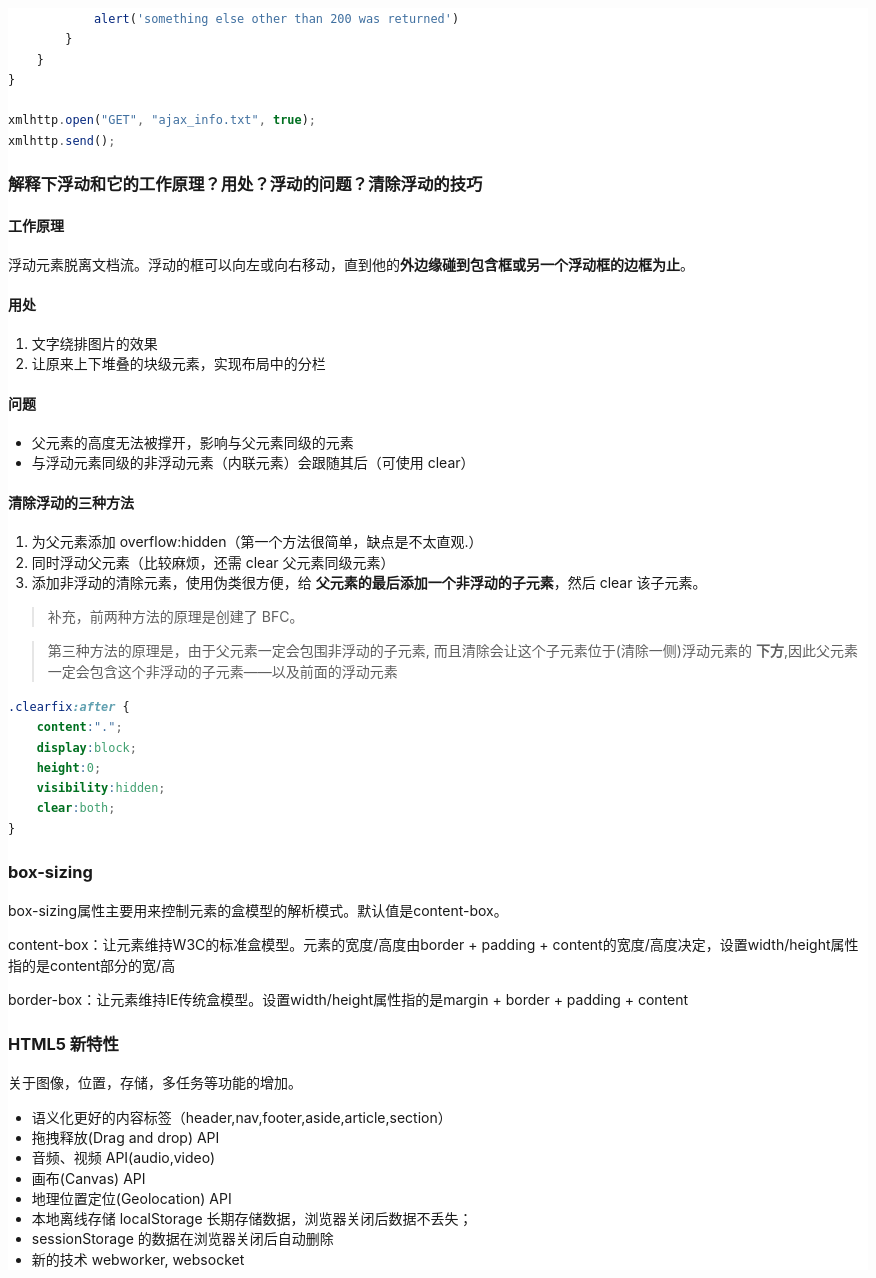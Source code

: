```js
            alert('something else other than 200 was returned')
        }
    }
}

xmlhttp.open("GET", "ajax_info.txt", true);
xmlhttp.send();
```

### 解释下浮动和它的工作原理？用处？浮动的问题？清除浮动的技巧
#### 工作原理
浮动元素脱离文档流。浮动的框可以向左或向右移动，直到他的**外边缘碰到包含框或另一个浮动框的边框为止**。

#### 用处
1. 文字绕排图片的效果
2. 让原来上下堆叠的块级元素，实现布局中的分栏

#### 问题
- 父元素的高度无法被撑开，影响与父元素同级的元素
- 与浮动元素同级的非浮动元素（内联元素）会跟随其后（可使用 clear）

#### 清除浮动的三种方法
1. 为父元素添加 overflow:hidden（第一个方法很简单，缺点是不太直观.）
2. 同时浮动父元素（比较麻烦，还需 clear 父元素同级元素）
3. 添加非浮动的清除元素，使用伪类很方便，给 **父元素的最后添加一个非浮动的子元素**，然后 clear 该子元素。

> 补充，前两种方法的原理是创建了 BFC。

> 第三种方法的原理是，由于父元素一定会包围非浮动的子元素, 而且清除会让这个子元素位于(清除一侧)浮动元素的 **下方**,因此父元素一定会包含这个非浮动的子元素——以及前面的浮动元素

```css
.clearfix:after {
    content:".";
    display:block;
    height:0;
    visibility:hidden;
    clear:both;
}
```

### box-sizing
box-sizing属性主要用来控制元素的盒模型的解析模式。默认值是content-box。

content-box：让元素维持W3C的标准盒模型。元素的宽度/高度由border + padding + content的宽度/高度决定，设置width/height属性指的是content部分的宽/高

border-box：让元素维持IE传统盒模型。设置width/height属性指的是margin + border + padding + content

### HTML5 新特性
关于图像，位置，存储，多任务等功能的增加。

- 语义化更好的内容标签（header,nav,footer,aside,article,section）
- 拖拽释放(Drag and drop) API
- 音频、视频 API(audio,video)
- 画布(Canvas) API
- 地理位置定位(Geolocation) API
- 本地离线存储 localStorage 长期存储数据，浏览器关闭后数据不丢失；
- sessionStorage 的数据在浏览器关闭后自动删除
- 新的技术 webworker, websocket
